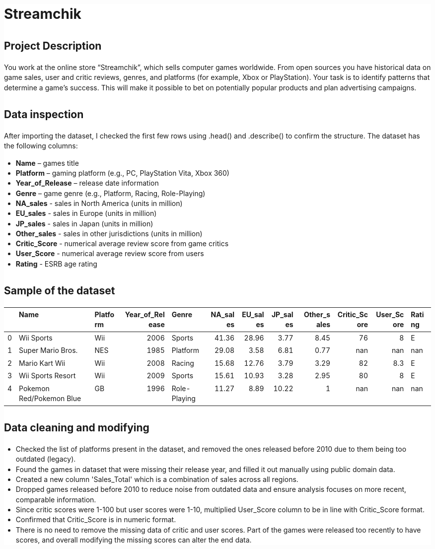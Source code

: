 # Streamchik

## Project Description
You work at the online store “Streamchik”, which sells computer games worldwide. From open sources you have historical data on game sales, user and critic reviews, genres, and platforms (for example, Xbox or PlayStation). Your task is to identify patterns that determine a game’s success. This will make it possible to bet on potentially popular products and plan advertising campaigns.

## Data inspection
After importing the dataset, I checked the first few rows using .head() and .describe() to confirm the structure. The dataset has the following columns:

- **Name** – games title 
- **Platform** – gaming platform (e.g., PC, PlayStation Vita, Xbox 360) 
- **Year_of_Release** – release date information
- **Genre** – game genre (e.g., Platform, Racing, Role-Playing)
- **NA_sales** - sales in North America (units in million)
- **EU_sales** - sales in Europe (units in million)
- **JP_sales** - sales in Japan (units in million)
- **Other_sales** - sales in other jurisdictions (units in million)
- **Critic_Score** - numerical average review score from game critics
- **User_Score** - numerical average review score from users
- **Rating** - ESRB age rating
 
## Sample of the dataset

|    | Name                     | Platform   |   Year_of_Release | Genre        |   NA_sales |   EU_sales |   JP_sales |   Other_sales |   Critic_Score |   User_Score | Rating   |
|---:|:-------------------------|:-----------|------------------:|:-------------|-----------:|-----------:|-----------:|--------------:|---------------:|-------------:|:---------|
|  0 | Wii Sports               | Wii        |              2006 | Sports       |      41.36 |      28.96 |       3.77 |          8.45 |             76 |          8   | E        |
|  1 | Super Mario Bros.        | NES        |              1985 | Platform     |      29.08 |       3.58 |       6.81 |          0.77 |            nan |        nan   | nan      |
|  2 | Mario Kart Wii           | Wii        |              2008 | Racing       |      15.68 |      12.76 |       3.79 |          3.29 |             82 |          8.3 | E        |
|  3 | Wii Sports Resort        | Wii        |              2009 | Sports       |      15.61 |      10.93 |       3.28 |          2.95 |             80 |          8   | E        |
|  4 | Pokemon Red/Pokemon Blue | GB         |              1996 | Role-Playing |      11.27 |       8.89 |      10.22 |          1    |            nan |        nan   | nan      |

## Data cleaning and modifying
- Checked the list of platforms present in the dataset, and removed the ones released before 2010 due to them being too outdated (legacy).
- Found the games in dataset that were missing their release year, and filled it out manually using public domain data.
- Created a new column 'Sales_Total' which is a combination of sales across all regions.
- Dropped games released before 2010 to reduce noise from outdated data and ensure analysis focuses on more recent, comparable information.
- Since critic scores were 1-100 but user scores were 1-10, multiplied User_Score column to be in line with Critic_Score format.
- Confirmed that Critic_Score is in numeric format.
- There is no need to remove the missing data of critic and user scores. Part of the games were released too recently to have scores, and overall modifying the missing scores can alter the end data.
